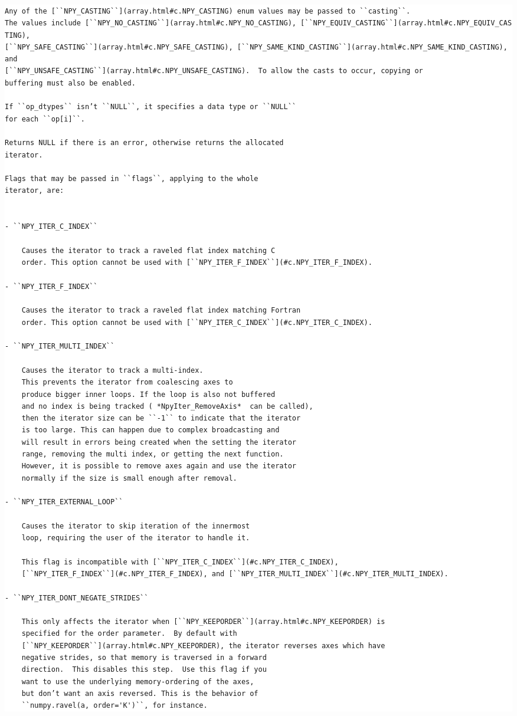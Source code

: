     Any of the [``NPY_CASTING``](array.html#c.NPY_CASTING) enum values may be passed to ``casting``.
    The values include [``NPY_NO_CASTING``](array.html#c.NPY_NO_CASTING), [``NPY_EQUIV_CASTING``](array.html#c.NPY_EQUIV_CASTING),
    [``NPY_SAFE_CASTING``](array.html#c.NPY_SAFE_CASTING), [``NPY_SAME_KIND_CASTING``](array.html#c.NPY_SAME_KIND_CASTING), and
    [``NPY_UNSAFE_CASTING``](array.html#c.NPY_UNSAFE_CASTING).  To allow the casts to occur, copying or
    buffering must also be enabled.

    If ``op_dtypes`` isn’t ``NULL``, it specifies a data type or ``NULL``
    for each ``op[i]``.

    Returns NULL if there is an error, otherwise returns the allocated
    iterator.

    Flags that may be passed in ``flags``, applying to the whole
    iterator, are:


    - ``NPY_ITER_C_INDEX``

        Causes the iterator to track a raveled flat index matching C
        order. This option cannot be used with [``NPY_ITER_F_INDEX``](#c.NPY_ITER_F_INDEX).

    - ``NPY_ITER_F_INDEX``

        Causes the iterator to track a raveled flat index matching Fortran
        order. This option cannot be used with [``NPY_ITER_C_INDEX``](#c.NPY_ITER_C_INDEX).

    - ``NPY_ITER_MULTI_INDEX``

        Causes the iterator to track a multi-index.
        This prevents the iterator from coalescing axes to
        produce bigger inner loops. If the loop is also not buffered
        and no index is being tracked ( *NpyIter_RemoveAxis*  can be called),
        then the iterator size can be ``-1`` to indicate that the iterator
        is too large. This can happen due to complex broadcasting and
        will result in errors being created when the setting the iterator
        range, removing the multi index, or getting the next function.
        However, it is possible to remove axes again and use the iterator
        normally if the size is small enough after removal.

    - ``NPY_ITER_EXTERNAL_LOOP``

        Causes the iterator to skip iteration of the innermost
        loop, requiring the user of the iterator to handle it.

        This flag is incompatible with [``NPY_ITER_C_INDEX``](#c.NPY_ITER_C_INDEX),
        [``NPY_ITER_F_INDEX``](#c.NPY_ITER_F_INDEX), and [``NPY_ITER_MULTI_INDEX``](#c.NPY_ITER_MULTI_INDEX).

    - ``NPY_ITER_DONT_NEGATE_STRIDES``

        This only affects the iterator when [``NPY_KEEPORDER``](array.html#c.NPY_KEEPORDER) is
        specified for the order parameter.  By default with
        [``NPY_KEEPORDER``](array.html#c.NPY_KEEPORDER), the iterator reverses axes which have
        negative strides, so that memory is traversed in a forward
        direction.  This disables this step.  Use this flag if you
        want to use the underlying memory-ordering of the axes,
        but don’t want an axis reversed. This is the behavior of
        ``numpy.ravel(a, order='K')``, for instance.
